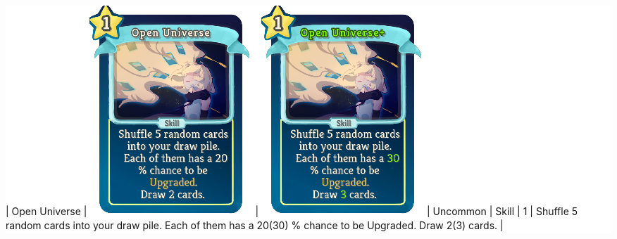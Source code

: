 | Open Universe | ![](small-card-images/OpenUniverse.png) | ![](small-card-images/OpenUniversePlus.png) | Uncommon | Skill | 1 | Shuffle 5 random cards into your draw pile. Each of them has a 20(30) % chance to be Upgraded. Draw 2(3) cards. |